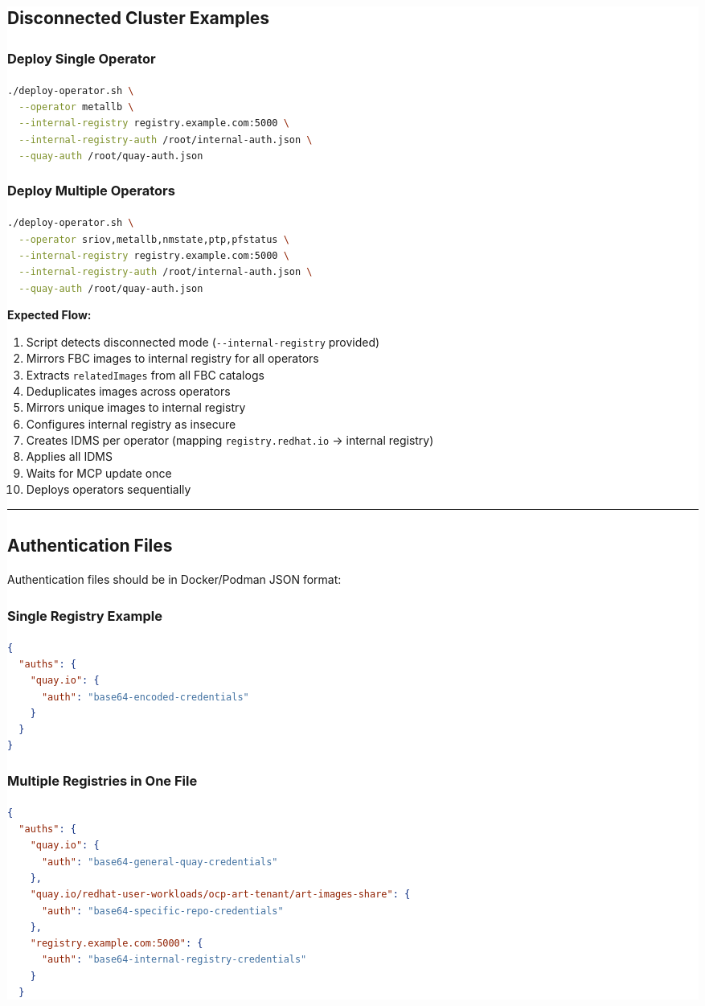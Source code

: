 
## Disconnected Cluster Examples

### Deploy Single Operator
```bash
./deploy-operator.sh \
  --operator metallb \
  --internal-registry registry.example.com:5000 \
  --internal-registry-auth /root/internal-auth.json \
  --quay-auth /root/quay-auth.json
```

### Deploy Multiple Operators
```bash
./deploy-operator.sh \
  --operator sriov,metallb,nmstate,ptp,pfstatus \
  --internal-registry registry.example.com:5000 \
  --internal-registry-auth /root/internal-auth.json \
  --quay-auth /root/quay-auth.json
```

**Expected Flow:**
1. Script detects disconnected mode (`--internal-registry` provided)
2. Mirrors FBC images to internal registry for all operators
3. Extracts `relatedImages` from all FBC catalogs
4. Deduplicates images across operators
5. Mirrors unique images to internal registry
6. Configures internal registry as insecure
7. Creates IDMS per operator (mapping `registry.redhat.io` → internal registry)
8. Applies all IDMS
9. Waits for MCP update once
10. Deploys operators sequentially

---

## Authentication Files

Authentication files should be in Docker/Podman JSON format:

### Single Registry Example
```json
{
  "auths": {
    "quay.io": {
      "auth": "base64-encoded-credentials"
    }
  }
}
```

### Multiple Registries in One File
```json
{
  "auths": {
    "quay.io": {
      "auth": "base64-general-quay-credentials"
    },
    "quay.io/redhat-user-workloads/ocp-art-tenant/art-images-share": {
      "auth": "base64-specific-repo-credentials"
    },
    "registry.example.com:5000": {
      "auth": "base64-internal-registry-credentials"
    }
  }
```